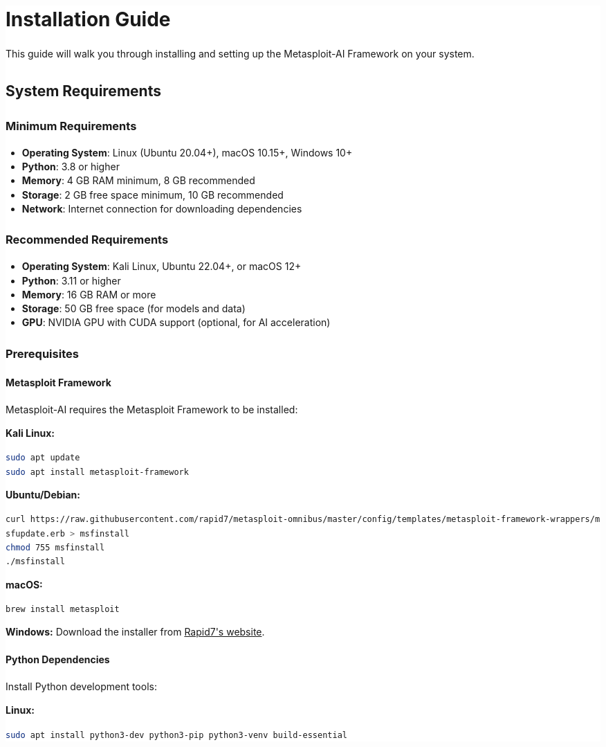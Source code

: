 # Installation Guide

This guide will walk you through installing and setting up the Metasploit-AI Framework on your system.

## System Requirements

### Minimum Requirements
- **Operating System**: Linux (Ubuntu 20.04+), macOS 10.15+, Windows 10+
- **Python**: 3.8 or higher
- **Memory**: 4 GB RAM minimum, 8 GB recommended
- **Storage**: 2 GB free space minimum, 10 GB recommended
- **Network**: Internet connection for downloading dependencies

### Recommended Requirements
- **Operating System**: Kali Linux, Ubuntu 22.04+, or macOS 12+
- **Python**: 3.11 or higher
- **Memory**: 16 GB RAM or more
- **Storage**: 50 GB free space (for models and data)
- **GPU**: NVIDIA GPU with CUDA support (optional, for AI acceleration)

### Prerequisites

#### Metasploit Framework
Metasploit-AI requires the Metasploit Framework to be installed:

**Kali Linux:**
```bash
sudo apt update
sudo apt install metasploit-framework
```

**Ubuntu/Debian:**
```bash
curl https://raw.githubusercontent.com/rapid7/metasploit-omnibus/master/config/templates/metasploit-framework-wrappers/msfupdate.erb > msfinstall
chmod 755 msfinstall
./msfinstall
```

**macOS:**
```bash
brew install metasploit
```

**Windows:**
Download the installer from [Rapid7's website](https://www.metasploit.com/).

#### Python Dependencies
Install Python development tools:

**Linux:**
```bash
sudo apt install python3-dev python3-pip python3-venv build-essential
```
